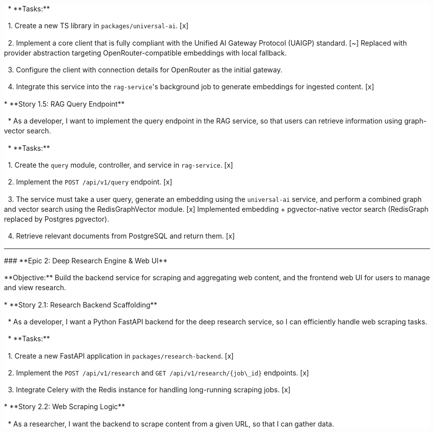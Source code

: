 &nbsp;   \* \*\*Tasks:\*\*

&nbsp;       1.  Create a new TS library in `packages/universal-ai`. [x]

&nbsp;       2.  Implement a core client that is fully compliant with the Unified AI Gateway Protocol (UAIGP) standard. [~] Replaced with provider abstraction targeting OpenRouter-compatible embeddings with local fallback.

&nbsp;       3.  Configure the client with connection details for OpenRouter as the initial gateway.

&nbsp;       4.  Integrate this service into the `rag-service`'s background job to generate embeddings for ingested content. [x]

\* \*\*Story 1.5: RAG Query Endpoint\*\*

&nbsp;   \* As a developer, I want to implement the query endpoint in the RAG service, so that users can retrieve information using graph-vector search.

&nbsp;   \* \*\*Tasks:\*\*

&nbsp;       1.  Create the `query` module, controller, and service in `rag-service`. [x]

&nbsp;       2.  Implement the `POST /api/v1/query` endpoint. [x]

&nbsp;       3.  The service must take a user query, generate an embedding using the `universal-ai` service, and perform a combined graph and vector search using the RedisGraphVector module. [x] Implemented embedding + pgvector-native vector search (RedisGraph replaced by Postgres pgvector).

&nbsp;       4.  Retrieve relevant documents from PostgreSQL and return them. [x]



---



\### \*\*Epic 2: Deep Research Engine \& Web UI\*\*



\*\*Objective:\*\* Build the backend service for scraping and aggregating web content, and the frontend web UI for users to manage and view research.



\* \*\*Story 2.1: Research Backend Scaffolding\*\*

&nbsp;   \* As a developer, I want a Python FastAPI backend for the deep research service, so I can efficiently handle web scraping tasks.

&nbsp;   \* \*\*Tasks:\*\*

&nbsp;       1.  Create a new FastAPI application in `packages/research-backend`. [x]

&nbsp;       2.  Implement the `POST /api/v1/research` and `GET /api/v1/research/{job\_id}` endpoints. [x]

&nbsp;       3.  Integrate Celery with the Redis instance for handling long-running scraping jobs. [x]

\* \*\*Story 2.2: Web Scraping Logic\*\*

&nbsp;   \* As a researcher, I want the backend to scrape content from a given URL, so that I can gather data.
